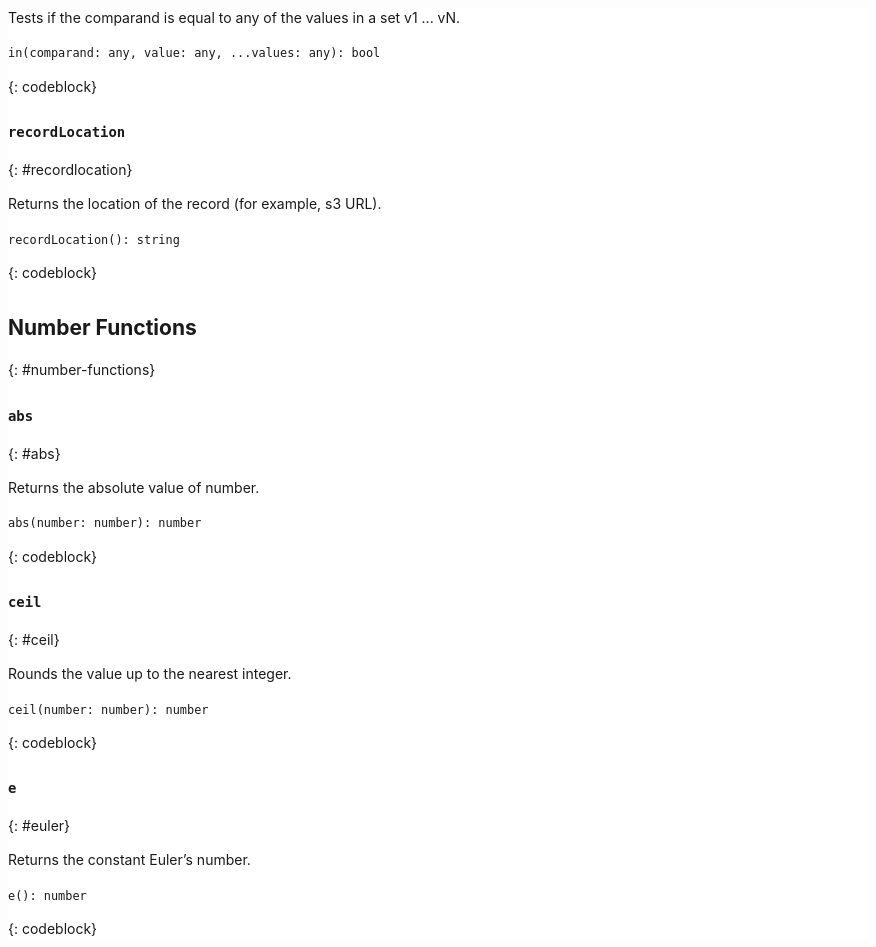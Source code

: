 Tests if the comparand is equal to any of the values in a set v1 ... vN.

```text
in(comparand: any, value: any, ...values: any): bool
```
{: codeblock}



### `recordLocation`
{: #recordlocation}

Returns the location of the record (for example, s3 URL).

```text
recordLocation(): string
```
{: codeblock}



## Number Functions
{: #number-functions}

### `abs`
{: #abs}

Returns the absolute value of number.

```text
abs(number: number): number
```
{: codeblock}



### `ceil`
{: #ceil}

Rounds the value up to the nearest integer.

```text
ceil(number: number): number
```
{: codeblock}



### `e`
{: #euler}

Returns the constant Euler’s number.

```text
e(): number
```
{: codeblock}


